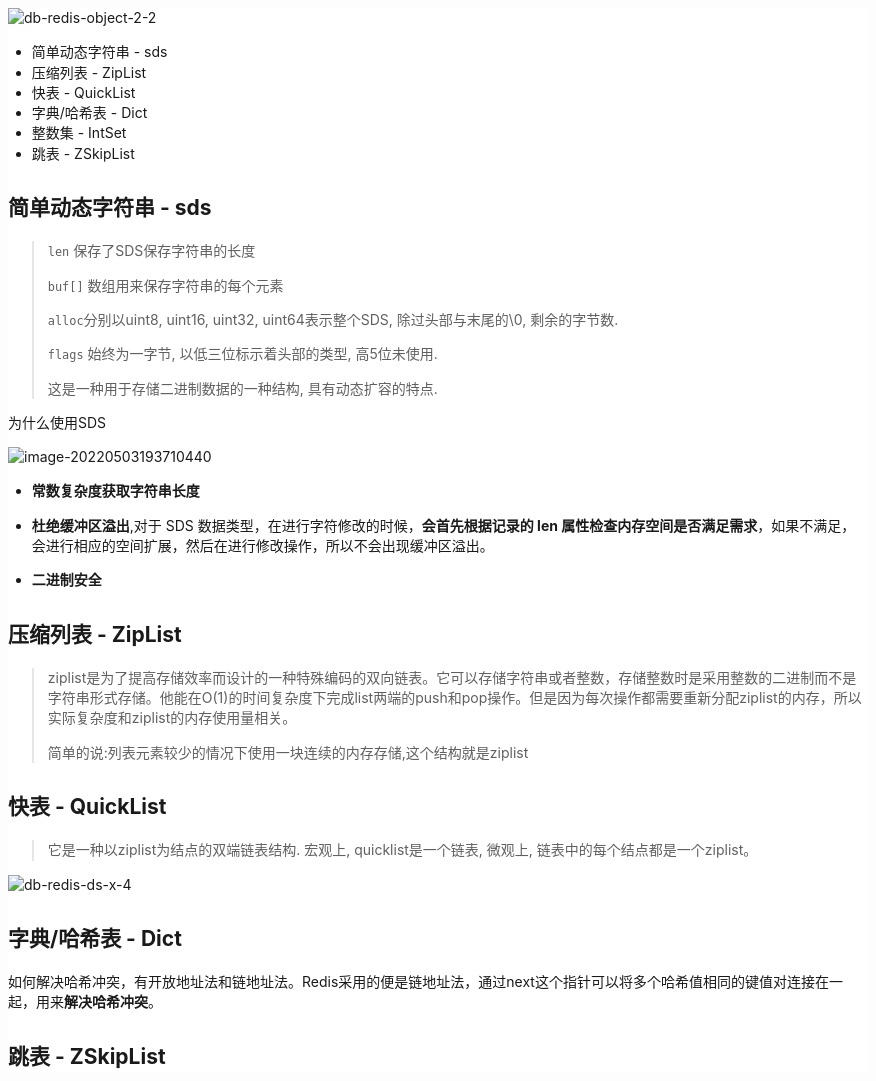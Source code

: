 ![db-redis-object-2-2](https://alibabapicbed.oss-cn-beijing.aliyuncs.com/img/db-redis-object-2-2.png)

- 简单动态字符串 - sds
- 压缩列表 - ZipList
- 快表 - QuickList
- 字典/哈希表 - Dict
- 整数集 - IntSet
- 跳表 - ZSkipList

## 简单动态字符串 - sds

> `len` 保存了SDS保存字符串的长度
>
> `buf[]` 数组用来保存字符串的每个元素
>
> `alloc`分别以uint8, uint16, uint32, uint64表示整个SDS, 除过头部与末尾的\0, 剩余的字节数.
>
> `flags` 始终为一字节, 以低三位标示着头部的类型, 高5位未使用.
>
> 这是一种用于存储二进制数据的一种结构, 具有动态扩容的特点.

为什么使用SDS

![image-20220503193710440](https://alibabapicbed.oss-cn-beijing.aliyuncs.com/img/image-20220503193710440.png)

- **常数复杂度获取字符串长度**

- **杜绝缓冲区溢出**,对于 SDS 数据类型，在进行字符修改的时候，**会首先根据记录的 len 属性检查内存空间是否满足需求**，如果不满足，会进行相应的空间扩展，然后在进行修改操作，所以不会出现缓冲区溢出。

- **二进制安全**

## 压缩列表 - ZipList

> ziplist是为了提高存储效率而设计的一种特殊编码的双向链表。它可以存储字符串或者整数，存储整数时是采用整数的二进制而不是字符串形式存储。他能在O(1)的时间复杂度下完成list两端的push和pop操作。但是因为每次操作都需要重新分配ziplist的内存，所以实际复杂度和ziplist的内存使用量相关。
>
> 简单的说:列表元素较少的情况下使用一块连续的内存存储,这个结构就是ziplist



## 快表 - QuickList

> 它是一种以ziplist为结点的双端链表结构. 宏观上, quicklist是一个链表, 微观上, 链表中的每个结点都是一个ziplist。

![db-redis-ds-x-4](https://alibabapicbed.oss-cn-beijing.aliyuncs.com/img/db-redis-ds-x-4.png)



## 字典/哈希表 - Dict

如何解决哈希冲突，有开放地址法和链地址法。Redis采用的便是链地址法，通过next这个指针可以将多个哈希值相同的键值对连接在一起，用来**解决哈希冲突**。

## 跳表 - ZSkipList
